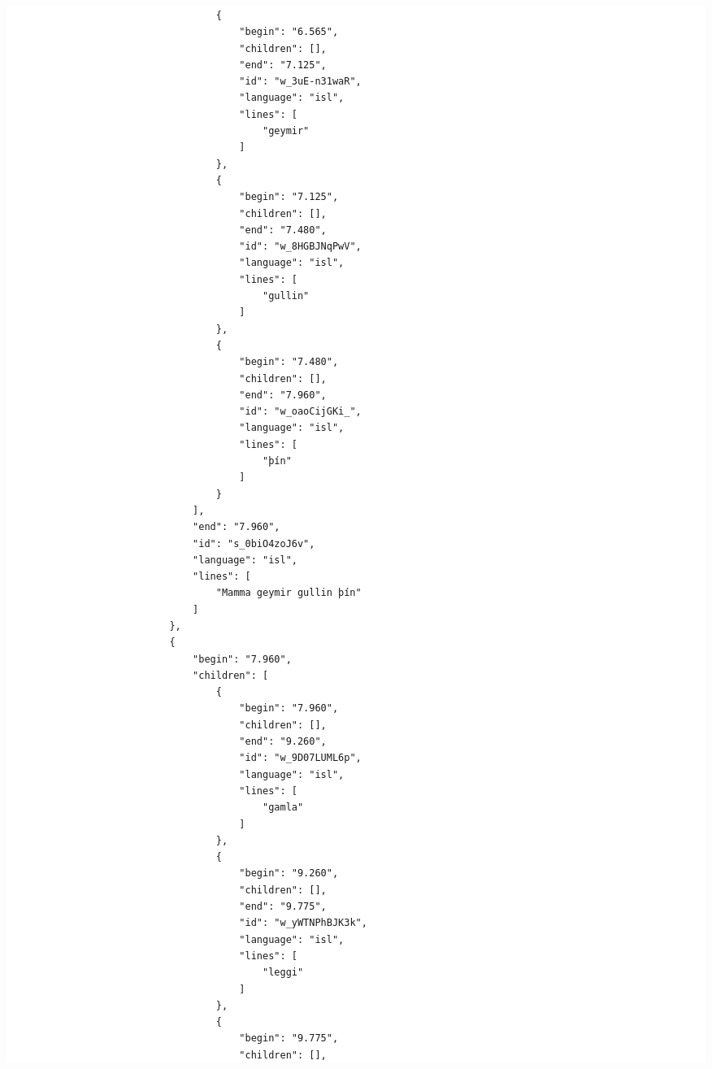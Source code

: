                                         {
                                            "begin": "6.565",
                                            "children": [],
                                            "end": "7.125",
                                            "id": "w_3uE-n31waR",
                                            "language": "isl",
                                            "lines": [
                                                "geymir"
                                            ]
                                        },
                                        {
                                            "begin": "7.125",
                                            "children": [],
                                            "end": "7.480",
                                            "id": "w_8HGBJNqPwV",
                                            "language": "isl",
                                            "lines": [
                                                "gullin"
                                            ]
                                        },
                                        {
                                            "begin": "7.480",
                                            "children": [],
                                            "end": "7.960",
                                            "id": "w_oaoCijGKi_",
                                            "language": "isl",
                                            "lines": [
                                                "þín"
                                            ]
                                        }
                                    ],
                                    "end": "7.960",
                                    "id": "s_0biO4zoJ6v",
                                    "language": "isl",
                                    "lines": [
                                        "Mamma geymir gullin þín"
                                    ]
                                },
                                {
                                    "begin": "7.960",
                                    "children": [
                                        {
                                            "begin": "7.960",
                                            "children": [],
                                            "end": "9.260",
                                            "id": "w_9D07LUML6p",
                                            "language": "isl",
                                            "lines": [
                                                "gamla"
                                            ]
                                        },
                                        {
                                            "begin": "9.260",
                                            "children": [],
                                            "end": "9.775",
                                            "id": "w_yWTNPhBJK3k",
                                            "language": "isl",
                                            "lines": [
                                                "leggi"
                                            ]
                                        },
                                        {
                                            "begin": "9.775",
                                            "children": [],